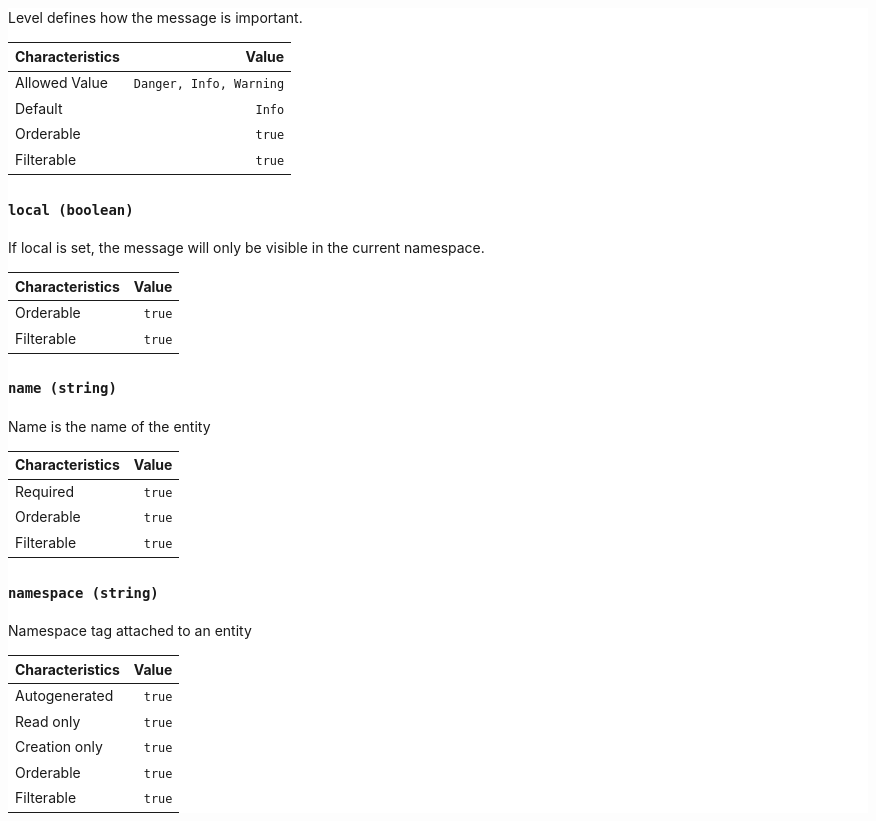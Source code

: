 Level defines how the message is important.

| Characteristics | Value                   |
| -               | -:                      |
| Allowed Value   | `Danger, Info, Warning` |
| Default         | `Info`                  |
| Orderable       | `true`                  |
| Filterable      | `true`                  |

### `local (boolean)`

If local is set, the message will only be visible in the current namespace.

| Characteristics | Value  |
| -               | -:     |
| Orderable       | `true` |
| Filterable      | `true` |

### `name (string)`

Name is the name of the entity

| Characteristics | Value  |
| -               | -:     |
| Required        | `true` |
| Orderable       | `true` |
| Filterable      | `true` |

### `namespace (string)`

Namespace tag attached to an entity

| Characteristics | Value  |
| -               | -:     |
| Autogenerated   | `true` |
| Read only       | `true` |
| Creation only   | `true` |
| Orderable       | `true` |
| Filterable      | `true` |
